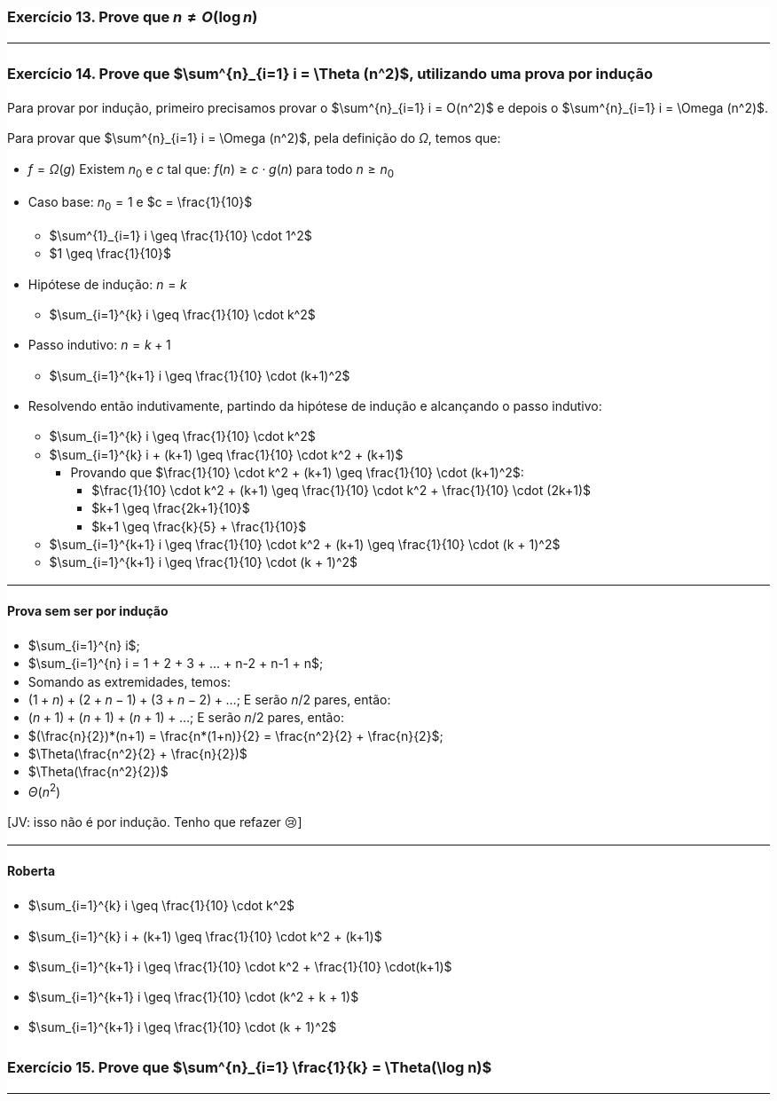 ### **Exercício 13.** Prove que $n \neq O(\log n)$

---

### **Exercício 14.** Prove que $\sum^{n}_{i=1} i = \Theta (n^2)$, utilizando uma prova por indução

Para provar por indução, primeiro precisamos provar o $\sum^{n}_{i=1} i = O(n^2)$ e depois o $\sum^{n}_{i=1} i = \Omega (n^2)$.

Para provar que $\sum^{n}_{i=1} i = \Omega (n^2)$, pela definição do $\Omega$, temos que:

- $f = \Omega(g)$ Existem $n_0$ e $c$ tal que: $f(n) \geq c \cdot g(n)$ para todo $n \geq n_0$

- Caso base: $n_0 = 1$ e $c = \frac{1}{10}$
  - $\sum^{1}_{i=1} i \geq \frac{1}{10} \cdot 1^2$
  - $1 \geq \frac{1}{10}$
- Hipótese de indução: $n = k$
  - $\sum_{i=1}^{k} i \geq \frac{1}{10} \cdot k^2$
- Passo indutivo: $n = k+1$
  - $\sum_{i=1}^{k+1} i \geq \frac{1}{10} \cdot (k+1)^2$
- Resolvendo então indutivamente, partindo da hipótese de indução e alcançando o passo indutivo:
  - $\sum_{i=1}^{k} i \geq \frac{1}{10} \cdot k^2$
  - $\sum_{i=1}^{k} i + (k+1) \geq \frac{1}{10} \cdot k^2 + (k+1)$
    - Provando que $\frac{1}{10} \cdot k^2 + (k+1) \geq \frac{1}{10} \cdot (k+1)^2$:
      - $\frac{1}{10} \cdot k^2 + (k+1) \geq \frac{1}{10} \cdot k^2 + \frac{1}{10} \cdot (2k+1)$
      - $k+1 \geq \frac{2k+1}{10}$
      - $k+1 \geq \frac{k}{5} + \frac{1}{10}$
  - $\sum_{i=1}^{k+1} i \geq \frac{1}{10} \cdot k^2 + (k+1) \geq \frac{1}{10} \cdot (k + 1)^2$
  - $\sum_{i=1}^{k+1} i \geq \frac{1}{10} \cdot (k + 1)^2$

---

#### Prova sem ser por indução

- $\sum_{i=1}^{n} i$;
- $\sum_{i=1}^{n} i = 1 + 2 + 3 + ... + n-2 + n-1 + n$;
- Somando as extremidades, temos:
- $(1+n) + (2+n-1) + (3+n-2) + \dots$; E serão $n/2$ pares, então:
- $(n+1) + (n+1) + (n+1) + \dots$; E serão $n/2$ pares, então:
- $(\frac{n}{2})*(n+1) = \frac{n*(1+n)}{2} = \frac{n^2}{2} + \frac{n}{2}$;
- $\Theta(\frac{n^2}{2} + \frac{n}{2})$
- $\Theta(\frac{n^2}{2})$
- $\Theta(n^2)$

[JV: isso não é por indução. Tenho que refazer 😢]

---

#### Roberta

- $\sum_{i=1}^{k} i \geq \frac{1}{10} \cdot k^2$
- $\sum_{i=1}^{k} i + (k+1) \geq \frac{1}{10} \cdot k^2 + (k+1)$
- $\sum_{i=1}^{k+1} i \geq \frac{1}{10} \cdot k^2 + \frac{1}{10} \cdot(k+1)$
- $\sum_{i=1}^{k+1} i \geq \frac{1}{10} \cdot (k^2 + k + 1)$


- $\sum_{i=1}^{k+1} i \geq \frac{1}{10} \cdot (k + 1)^2$

### **Exercício 15.** Prove que $\sum^{n}_{i=1} \frac{1}{k} = \Theta(\log n)$

---


[ImgBigO]: https://www.freecodecamp.org/portuguese/news/content/images/2021/12/1_KfZYFUT2OKfjekJlCeYvuQ.jpeg